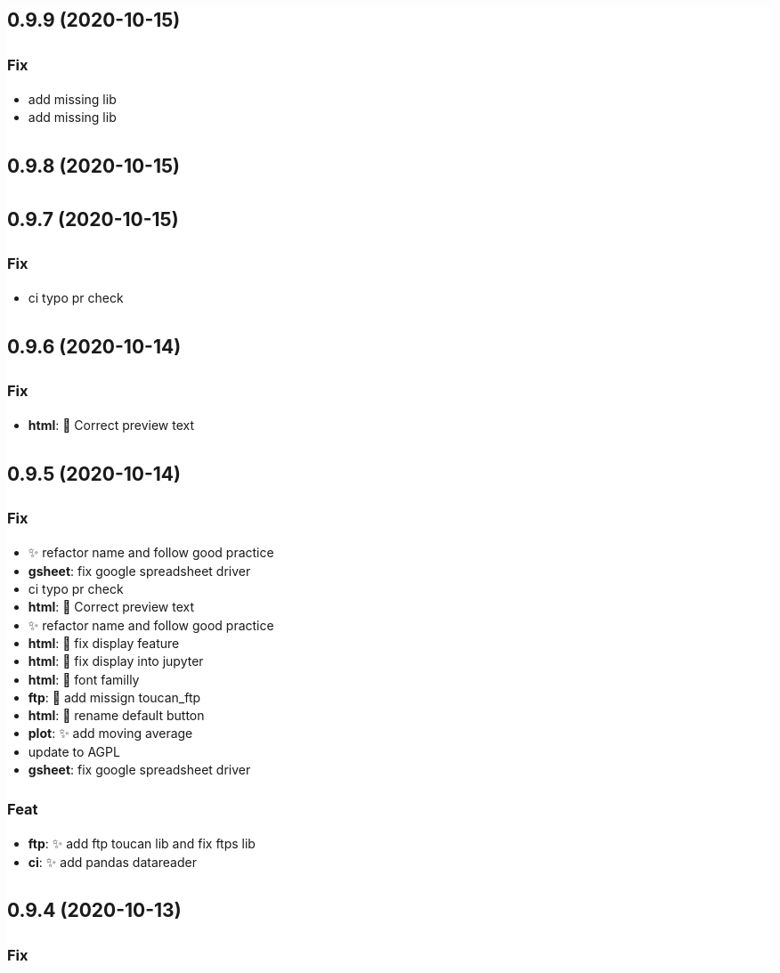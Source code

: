 ## 0.9.9 (2020-10-15)

### Fix

- add missing lib
- add missing lib

## 0.9.8 (2020-10-15)

## 0.9.7 (2020-10-15)

### Fix

- ci typo pr check

## 0.9.6 (2020-10-14)

### Fix

- **html**: :bug: Correct preview text

## 0.9.5 (2020-10-14)

### Fix

- :sparkles: refactor name and follow good practice
- **gsheet**: fix google spreadsheet driver
- ci typo pr check
- **html**: :bug: Correct preview text
- :sparkles: refactor name and follow good practice
- **html**: :bug: fix display feature
- **html**: :bug: fix display into jupyter
- **html**: :bug: font familly
- **ftp**: :bug: add missign toucan_ftp
- **html**: :bug: rename default button
- **plot**: :sparkles: add moving average
- update to AGPL
- **gsheet**: fix google spreadsheet driver

### Feat

- **ftp**: :sparkles: add ftp toucan lib and fix ftps lib
- **ci**: :sparkles: add pandas datareader

## 0.9.4 (2020-10-13)

### Fix
